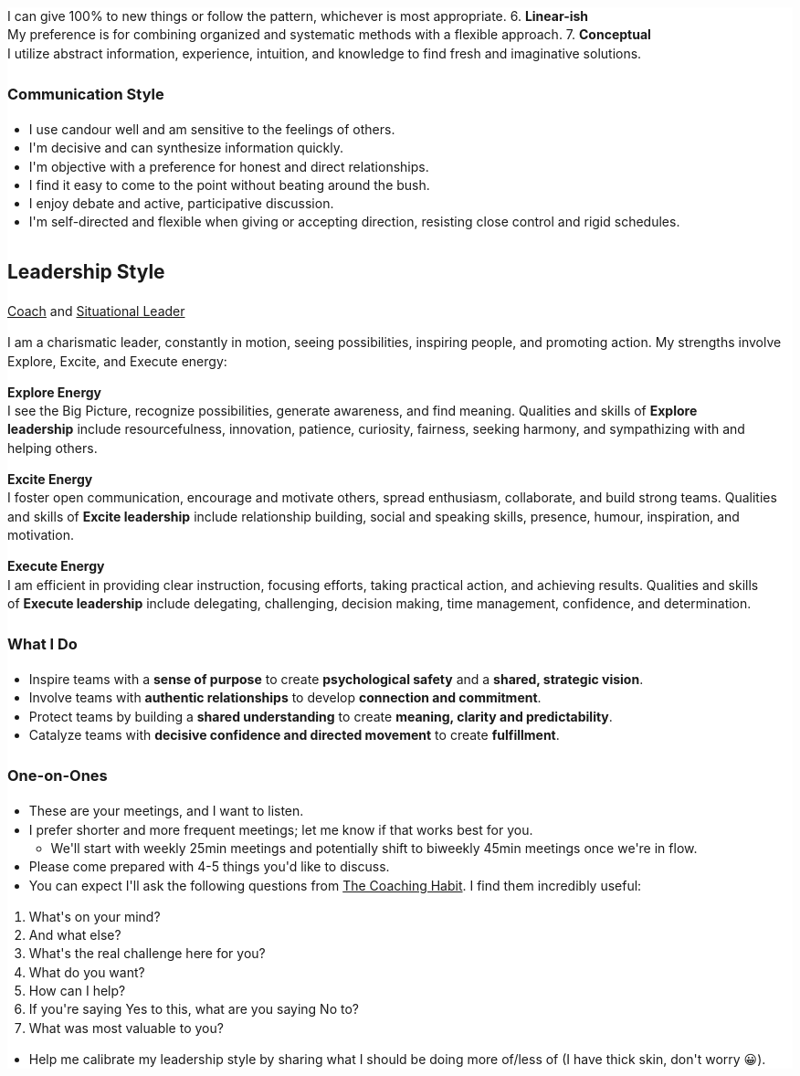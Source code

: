 I can give 100% to new things or follow the pattern, whichever is most appropriate.
6. **Linear-ish**<br />
My preference is for combining organized and systematic methods with a flexible approach.
7. **Conceptual**<br />
I utilize abstract information, experience, intuition, and knowledge to find fresh and imaginative solutions.

### Communication Style
- I use candour well and am sensitive to the feelings of others.
- I'm decisive and can synthesize information quickly.
- I'm objective with a preference for honest and direct relationships.
- I find it easy to come to the point without beating around the bush.
- I enjoy debate and active, participative discussion.
- I'm self-directed and flexible when giving or accepting direction, resisting close control and rigid schedules.

## Leadership Style
[Coach](https://hbr.org/2019/11/the-leader-as-coach) and [Situational Leader](https://en.wikipedia.org/wiki/Situational_leadership_theory)

I am a charismatic leader, constantly in motion, seeing possibilities, inspiring people, and promoting action. My strengths involve Explore, Excite, and Execute energy:

**Explore Energy**<br />
I see the Big Picture, recognize possibilities, generate awareness, and find meaning. Qualities and skills of **Explore leadership** include resourcefulness, innovation, patience, curiosity, fairness, seeking harmony, and sympathizing with and helping others.

**Excite Energy**<br />
I foster open communication, encourage and motivate others, spread enthusiasm, collaborate, and build strong teams. Qualities and skills of **Excite leadership** include relationship building, social and speaking skills, presence, humour, inspiration, and motivation.

**Execute Energy**<br />
I am efficient in providing clear instruction, focusing efforts, taking practical action, and achieving results. Qualities and skills of **Execute leadership** include delegating, challenging, decision making, time management, confidence, and determination.

### What I Do
- Inspire teams with a **sense of purpose** to create **psychological safety** and a **shared, strategic vision**.
- Involve teams with **authentic relationships** to develop **connection and commitment**.
- Protect teams by building a **shared understanding** to create **meaning, clarity and predictability**.
- Catalyze teams with **decisive confidence and directed movement** to create **fulfillment**.

### One-on-Ones
- These are your meetings, and I want to listen.
- I prefer shorter and more frequent meetings; let me know if that works best for you.
    - We'll start with weekly 25min meetings and potentially shift to biweekly 45min meetings once we're in flow.
- Please come prepared with 4-5 things you'd like to discuss.
- You can expect I'll ask the following questions from [The Coaching Habit](https://boxofcrayons.com/the-coaching-habit-book/). I find them incredibly useful:
1. What's on your mind?
2. And what else?
3. What's the real challenge here for you?
4. What do you want?
5. How can I help?
6. If you're saying Yes to this, what are you saying No to?
7. What was most valuable to you?
- Help me calibrate my leadership style by sharing what I should be doing more of/less of (I have thick skin, don't worry 😀).